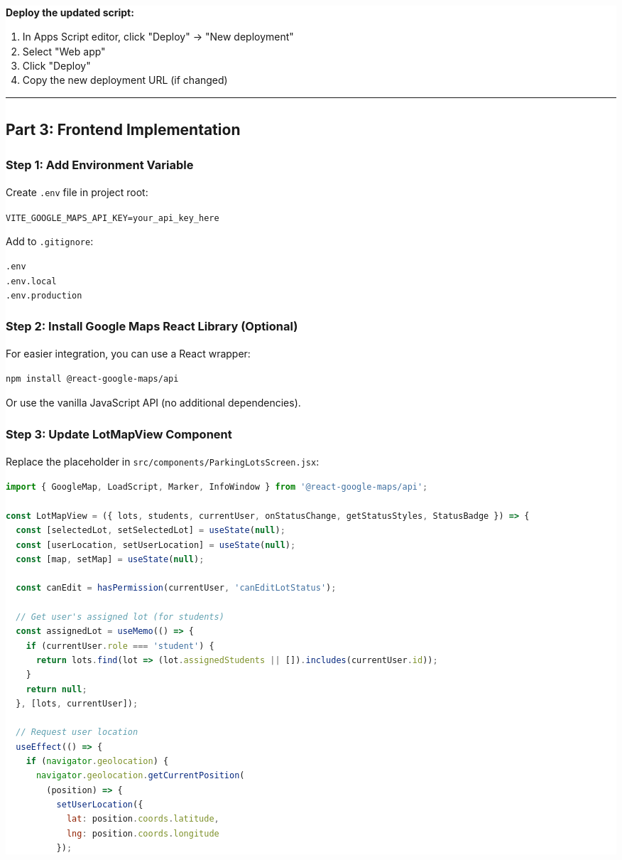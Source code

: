 **Deploy the updated script:**
1. In Apps Script editor, click "Deploy" → "New deployment"
2. Select "Web app"
3. Click "Deploy"
4. Copy the new deployment URL (if changed)

---

## Part 3: Frontend Implementation

### Step 1: Add Environment Variable

Create `.env` file in project root:

```env
VITE_GOOGLE_MAPS_API_KEY=your_api_key_here
```

Add to `.gitignore`:
```
.env
.env.local
.env.production
```

### Step 2: Install Google Maps React Library (Optional)

For easier integration, you can use a React wrapper:

```bash
npm install @react-google-maps/api
```

Or use the vanilla JavaScript API (no additional dependencies).

### Step 3: Update LotMapView Component

Replace the placeholder in `src/components/ParkingLotsScreen.jsx`:

```javascript
import { GoogleMap, LoadScript, Marker, InfoWindow } from '@react-google-maps/api';

const LotMapView = ({ lots, students, currentUser, onStatusChange, getStatusStyles, StatusBadge }) => {
  const [selectedLot, setSelectedLot] = useState(null);
  const [userLocation, setUserLocation] = useState(null);
  const [map, setMap] = useState(null);

  const canEdit = hasPermission(currentUser, 'canEditLotStatus');

  // Get user's assigned lot (for students)
  const assignedLot = useMemo(() => {
    if (currentUser.role === 'student') {
      return lots.find(lot => (lot.assignedStudents || []).includes(currentUser.id));
    }
    return null;
  }, [lots, currentUser]);

  // Request user location
  useEffect(() => {
    if (navigator.geolocation) {
      navigator.geolocation.getCurrentPosition(
        (position) => {
          setUserLocation({
            lat: position.coords.latitude,
            lng: position.coords.longitude
          });
```